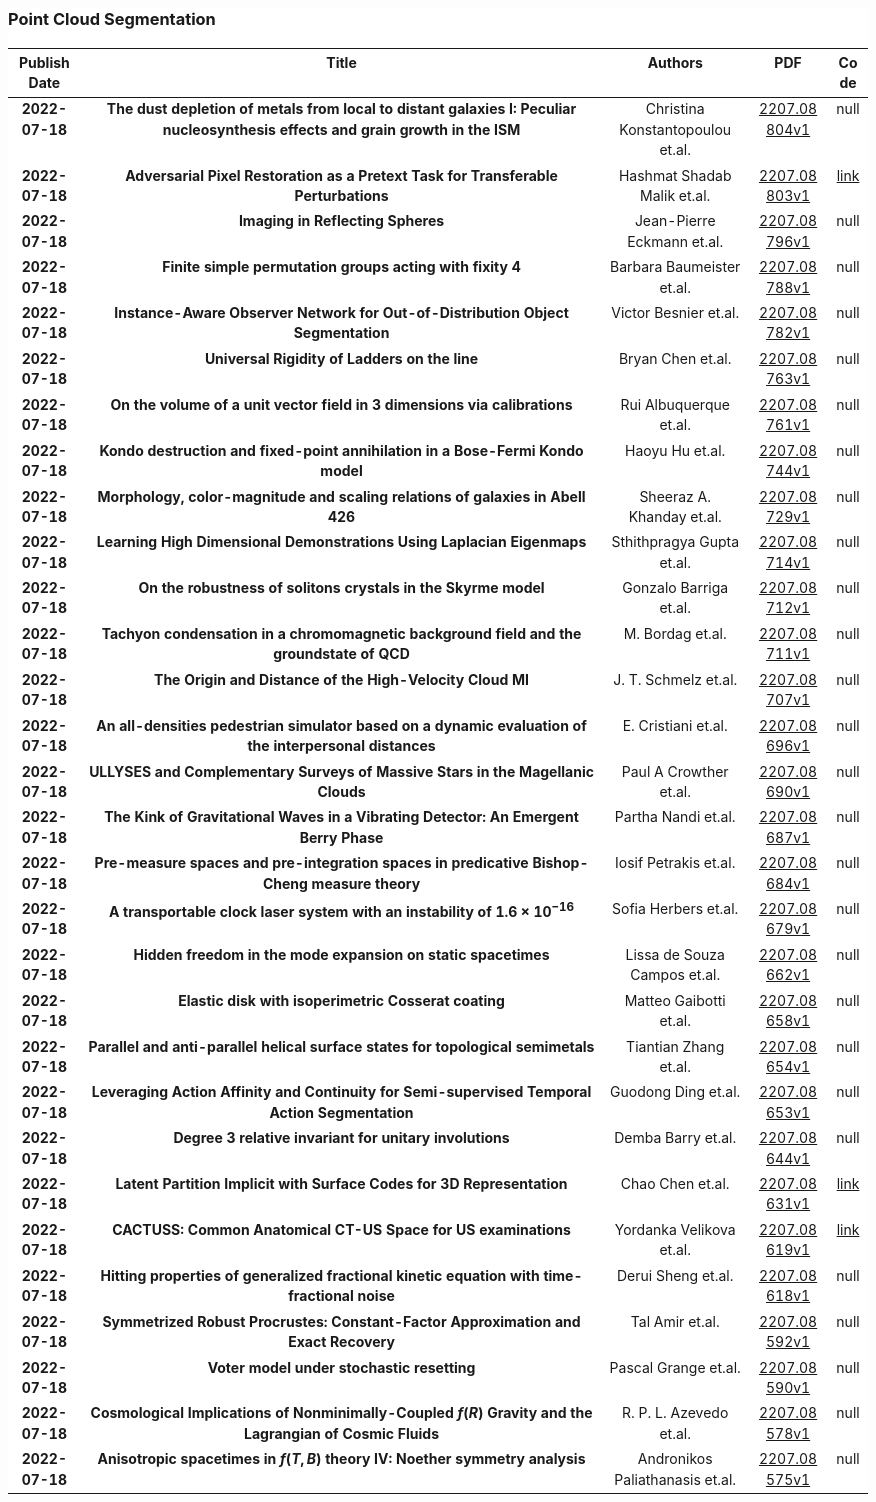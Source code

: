 ### Point Cloud Segmentation
|Publish Date|Title|Authors|PDF|Code|
| :---: | :---: | :---: | :---: | :---: |
|**2022-07-18**|**The dust depletion of metals from local to distant galaxies I: Peculiar nucleosynthesis effects and grain growth in the ISM**|Christina Konstantopoulou et.al.|[2207.08804v1](http://arxiv.org/abs/2207.08804v1)|null|
|**2022-07-18**|**Adversarial Pixel Restoration as a Pretext Task for Transferable Perturbations**|Hashmat Shadab Malik et.al.|[2207.08803v1](http://arxiv.org/abs/2207.08803v1)|[link](https://github.com/hashmatshadab/apr)|
|**2022-07-18**|**Imaging in Reflecting Spheres**|Jean-Pierre Eckmann et.al.|[2207.08796v1](http://arxiv.org/abs/2207.08796v1)|null|
|**2022-07-18**|**Finite simple permutation groups acting with fixity 4**|Barbara Baumeister et.al.|[2207.08788v1](http://arxiv.org/abs/2207.08788v1)|null|
|**2022-07-18**|**Instance-Aware Observer Network for Out-of-Distribution Object Segmentation**|Victor Besnier et.al.|[2207.08782v1](http://arxiv.org/abs/2207.08782v1)|null|
|**2022-07-18**|**Universal Rigidity of Ladders on the line**|Bryan Chen et.al.|[2207.08763v1](http://arxiv.org/abs/2207.08763v1)|null|
|**2022-07-18**|**On the volume of a unit vector field in 3 dimensions via calibrations**|Rui Albuquerque et.al.|[2207.08761v1](http://arxiv.org/abs/2207.08761v1)|null|
|**2022-07-18**|**Kondo destruction and fixed-point annihilation in a Bose-Fermi Kondo model**|Haoyu Hu et.al.|[2207.08744v1](http://arxiv.org/abs/2207.08744v1)|null|
|**2022-07-18**|**Morphology, color-magnitude and scaling relations of galaxies in Abell 426**|Sheeraz A. Khanday et.al.|[2207.08729v1](http://arxiv.org/abs/2207.08729v1)|null|
|**2022-07-18**|**Learning High Dimensional Demonstrations Using Laplacian Eigenmaps**|Sthithpragya Gupta et.al.|[2207.08714v1](http://arxiv.org/abs/2207.08714v1)|null|
|**2022-07-18**|**On the robustness of solitons crystals in the Skyrme model**|Gonzalo Barriga et.al.|[2207.08712v1](http://arxiv.org/abs/2207.08712v1)|null|
|**2022-07-18**|**Tachyon condensation in a chromomagnetic background field and the groundstate of QCD**|M. Bordag et.al.|[2207.08711v1](http://arxiv.org/abs/2207.08711v1)|null|
|**2022-07-18**|**The Origin and Distance of the High-Velocity Cloud MI**|J. T. Schmelz et.al.|[2207.08707v1](http://arxiv.org/abs/2207.08707v1)|null|
|**2022-07-18**|**An all-densities pedestrian simulator based on a dynamic evaluation of the interpersonal distances**|E. Cristiani et.al.|[2207.08696v1](http://arxiv.org/abs/2207.08696v1)|null|
|**2022-07-18**|**ULLYSES and Complementary Surveys of Massive Stars in the Magellanic Clouds**|Paul A Crowther et.al.|[2207.08690v1](http://arxiv.org/abs/2207.08690v1)|null|
|**2022-07-18**|**The Kink of Gravitational Waves in a Vibrating Detector: An Emergent Berry Phase**|Partha Nandi et.al.|[2207.08687v1](http://arxiv.org/abs/2207.08687v1)|null|
|**2022-07-18**|**Pre-measure spaces and pre-integration spaces in predicative Bishop-Cheng measure theory**|Iosif Petrakis et.al.|[2207.08684v1](http://arxiv.org/abs/2207.08684v1)|null|
|**2022-07-18**|**A transportable clock laser system with an instability of $1.6 \times 10^{-16}$**|Sofia Herbers et.al.|[2207.08679v1](http://arxiv.org/abs/2207.08679v1)|null|
|**2022-07-18**|**Hidden freedom in the mode expansion on static spacetimes**|Lissa de Souza Campos et.al.|[2207.08662v1](http://arxiv.org/abs/2207.08662v1)|null|
|**2022-07-18**|**Elastic disk with isoperimetric Cosserat coating**|Matteo Gaibotti et.al.|[2207.08658v1](http://arxiv.org/abs/2207.08658v1)|null|
|**2022-07-18**|**Parallel and anti-parallel helical surface states for topological semimetals**|Tiantian Zhang et.al.|[2207.08654v1](http://arxiv.org/abs/2207.08654v1)|null|
|**2022-07-18**|**Leveraging Action Affinity and Continuity for Semi-supervised Temporal Action Segmentation**|Guodong Ding et.al.|[2207.08653v1](http://arxiv.org/abs/2207.08653v1)|null|
|**2022-07-18**|**Degree $3$ relative invariant for unitary involutions**|Demba Barry et.al.|[2207.08644v1](http://arxiv.org/abs/2207.08644v1)|null|
|**2022-07-18**|**Latent Partition Implicit with Surface Codes for 3D Representation**|Chao Chen et.al.|[2207.08631v1](http://arxiv.org/abs/2207.08631v1)|[link](https://github.com/chenchao15/lpi)|
|**2022-07-18**|**CACTUSS: Common Anatomical CT-US Space for US examinations**|Yordanka Velikova et.al.|[2207.08619v1](http://arxiv.org/abs/2207.08619v1)|[link](https://github.com/danivelikova/cactuss)|
|**2022-07-18**|**Hitting properties of generalized fractional kinetic equation with time-fractional noise**|Derui Sheng et.al.|[2207.08618v1](http://arxiv.org/abs/2207.08618v1)|null|
|**2022-07-18**|**Symmetrized Robust Procrustes: Constant-Factor Approximation and Exact Recovery**|Tal Amir et.al.|[2207.08592v1](http://arxiv.org/abs/2207.08592v1)|null|
|**2022-07-18**|**Voter model under stochastic resetting**|Pascal Grange et.al.|[2207.08590v1](http://arxiv.org/abs/2207.08590v1)|null|
|**2022-07-18**|**Cosmological Implications of Nonminimally-Coupled $f(R)$ Gravity and the Lagrangian of Cosmic Fluids**|R. P. L. Azevedo et.al.|[2207.08578v1](http://arxiv.org/abs/2207.08578v1)|null|
|**2022-07-18**|**Anisotropic spacetimes in $f(T,B)$ theory IV: Noether symmetry analysis**|Andronikos Paliathanasis et.al.|[2207.08575v1](http://arxiv.org/abs/2207.08575v1)|null|
